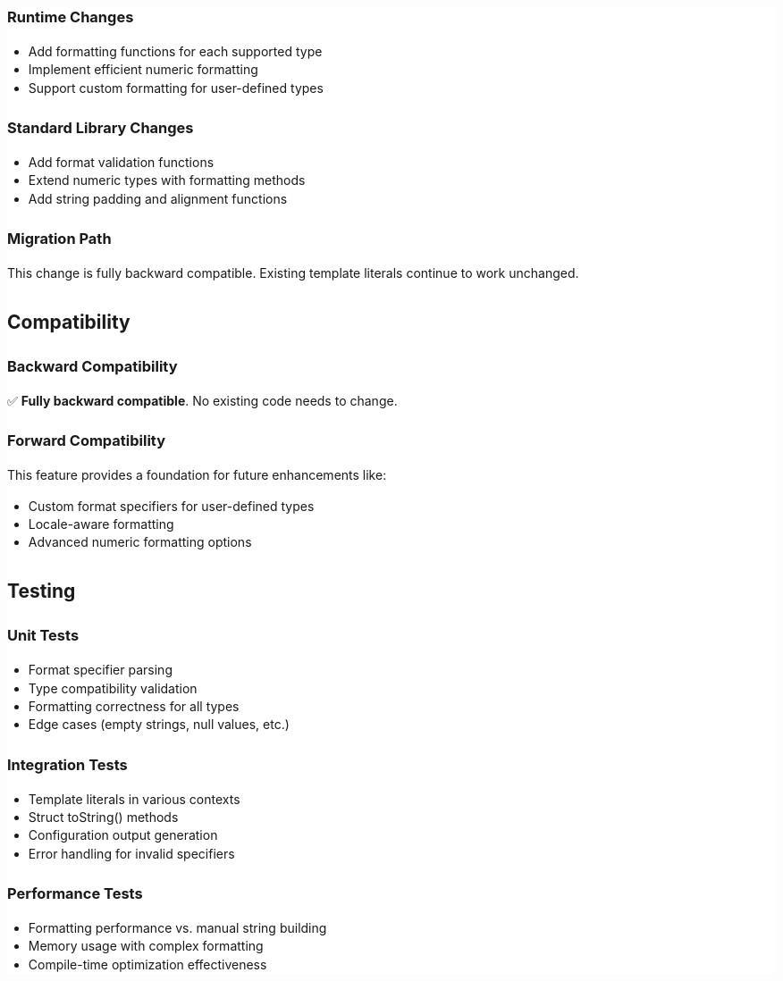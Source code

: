 ### Runtime Changes

- Add formatting functions for each supported type
- Implement efficient numeric formatting
- Support custom formatting for user-defined types

### Standard Library Changes

- Add format validation functions
- Extend numeric types with formatting methods
- Add string padding and alignment functions

### Migration Path

This change is fully backward compatible. Existing template literals continue to work unchanged.

## Compatibility

### Backward Compatibility

✅ **Fully backward compatible**. No existing code needs to change.

### Forward Compatibility

This feature provides a foundation for future enhancements like:

- Custom format specifiers for user-defined types
- Locale-aware formatting
- Advanced numeric formatting options

## Testing

### Unit Tests

- Format specifier parsing
- Type compatibility validation
- Formatting correctness for all types
- Edge cases (empty strings, null values, etc.)

### Integration Tests

- Template literals in various contexts
- Struct toString() methods
- Configuration output generation
- Error handling for invalid specifiers

### Performance Tests

- Formatting performance vs. manual string building
- Memory usage with complex formatting
- Compile-time optimization effectiveness
